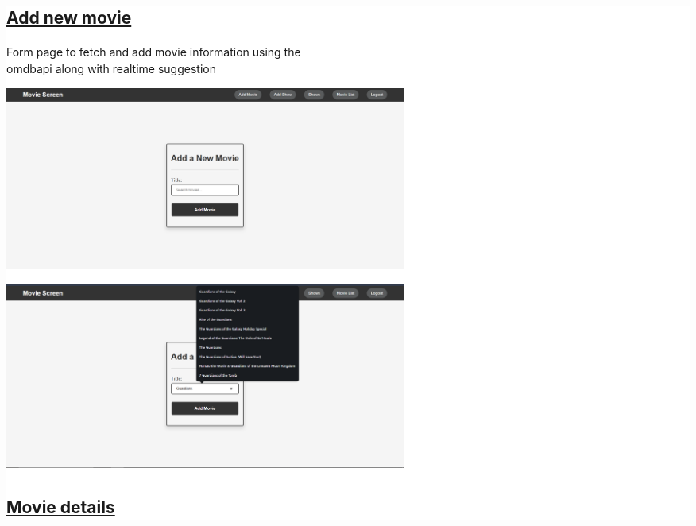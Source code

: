 


## <u>Add new movie</u>

Form page to fetch and add movie information using the\
omdbapi along with realtime suggestion

<img src="screenshots/image-4.png" alt="Description of image" width="500" /><br>

<img src="screenshots/image-5.png" alt="Description of image" width="500" /><br>

## <u>Movie details</u>
